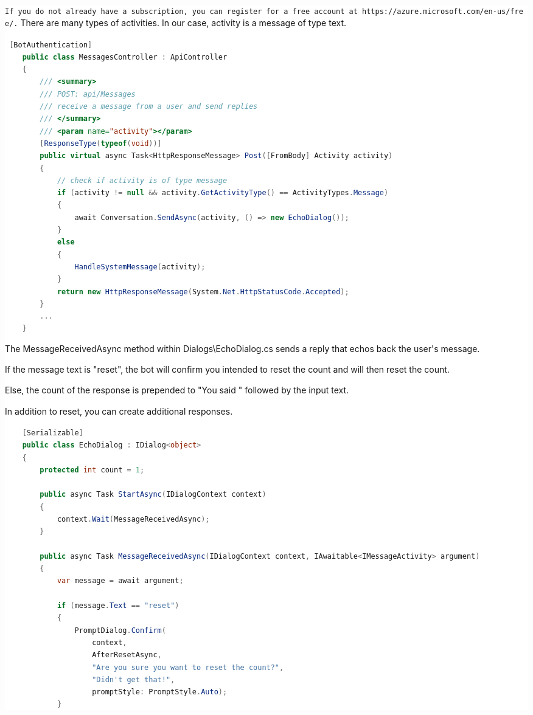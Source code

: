 ```If you do not already have a subscription, you can register for a free account at https://azure.microsoft.com/en-us/free/.```
There are many types of activities. In our case, activity is a message of type text.
 
```csharp
 [BotAuthentication]
    public class MessagesController : ApiController
    {
        /// <summary>
        /// POST: api/Messages
        /// receive a message from a user and send replies
        /// </summary>
        /// <param name="activity"></param>
        [ResponseType(typeof(void))]
        public virtual async Task<HttpResponseMessage> Post([FromBody] Activity activity)
        {
            // check if activity is of type message
            if (activity != null && activity.GetActivityType() == ActivityTypes.Message)
            {
                await Conversation.SendAsync(activity, () => new EchoDialog());
            }
            else
            {
                HandleSystemMessage(activity);
            }
            return new HttpResponseMessage(System.Net.HttpStatusCode.Accepted);
        }
        ...
    }
```


The MessageReceivedAsync method within Dialogs\EchoDialog.cs sends a reply that echos back the user's message. 

If the message text is "reset", the bot will confirm you intended to reset the count and will then reset the count.

Else, the count of the response is prepended to "You said " followed by the input text.

In addition to reset, you can create additional responses.


```csharp
    [Serializable]
    public class EchoDialog : IDialog<object>
    {
        protected int count = 1;

        public async Task StartAsync(IDialogContext context)
        {
            context.Wait(MessageReceivedAsync);
        }

        public async Task MessageReceivedAsync(IDialogContext context, IAwaitable<IMessageActivity> argument)
        {
            var message = await argument;

            if (message.Text == "reset")
            {
                PromptDialog.Confirm(
                    context,
                    AfterResetAsync,
                    "Are you sure you want to reset the count?",
                    "Didn't get that!",
                    promptStyle: PromptStyle.Auto);
            }
```